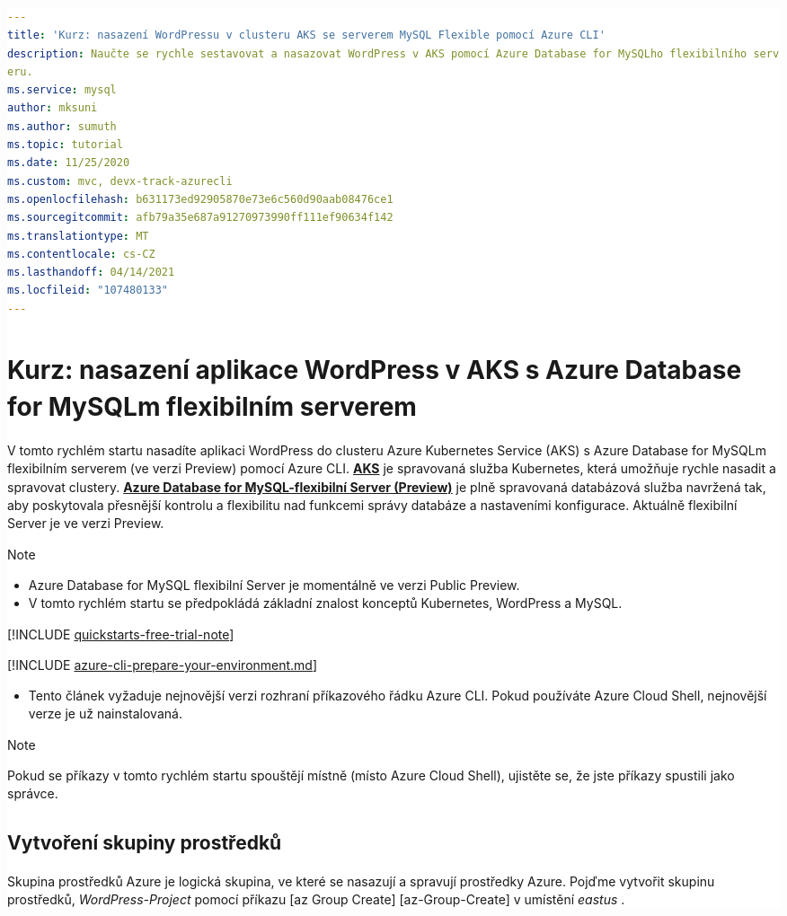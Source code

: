 ```yaml
---
title: 'Kurz: nasazení WordPressu v clusteru AKS se serverem MySQL Flexible pomocí Azure CLI'
description: Naučte se rychle sestavovat a nasazovat WordPress v AKS pomocí Azure Database for MySQLho flexibilního serveru.
ms.service: mysql
author: mksuni
ms.author: sumuth
ms.topic: tutorial
ms.date: 11/25/2020
ms.custom: mvc, devx-track-azurecli
ms.openlocfilehash: b631173ed92905870e73e6c560d90aab08476ce1
ms.sourcegitcommit: afb79a35e687a91270973990ff111ef90634f142
ms.translationtype: MT
ms.contentlocale: cs-CZ
ms.lasthandoff: 04/14/2021
ms.locfileid: "107480133"
---
```

# <a name="tutorial-deploy-wordpress-app-on-aks-with-azure-database-for-mysql---flexible-server"></a>Kurz: nasazení aplikace WordPress v AKS s Azure Database for MySQLm flexibilním serverem

V tomto rychlém startu nasadíte aplikaci WordPress do clusteru Azure Kubernetes Service (AKS) s Azure Database for MySQLm flexibilním serverem (ve verzi Preview) pomocí Azure CLI. 
**[AKS](../../aks/intro-kubernetes.md)** je spravovaná služba Kubernetes, která umožňuje rychle nasadit a spravovat clustery. **[Azure Database for MySQL-flexibilní Server (Preview)](overview.md)** je plně spravovaná databázová služba navržená tak, aby poskytovala přesnější kontrolu a flexibilitu nad funkcemi správy databáze a nastaveními konfigurace. Aktuálně flexibilní Server je ve verzi Preview.

> [!NOTE]
> - Azure Database for MySQL flexibilní Server je momentálně ve verzi Public Preview.
> - V tomto rychlém startu se předpokládá základní znalost konceptů Kubernetes, WordPress a MySQL.

[!INCLUDE [quickstarts-free-trial-note](../../../includes/quickstarts-free-trial-note.md)]

[!INCLUDE [azure-cli-prepare-your-environment.md](../../../includes/azure-cli-prepare-your-environment.md)]

- Tento článek vyžaduje nejnovější verzi rozhraní příkazového řádku Azure CLI. Pokud používáte Azure Cloud Shell, nejnovější verze je už nainstalovaná.

> [!NOTE]
> Pokud se příkazy v tomto rychlém startu spouštějí místně (místo Azure Cloud Shell), ujistěte se, že jste příkazy spustili jako správce.

## <a name="create-a-resource-group"></a>Vytvoření skupiny prostředků

Skupina prostředků Azure je logická skupina, ve které se nasazují a spravují prostředky Azure. Pojďme vytvořit skupinu prostředků, *WordPress-Project* pomocí příkazu [az Group Create] [az-Group-Create] v umístění *eastus* .
